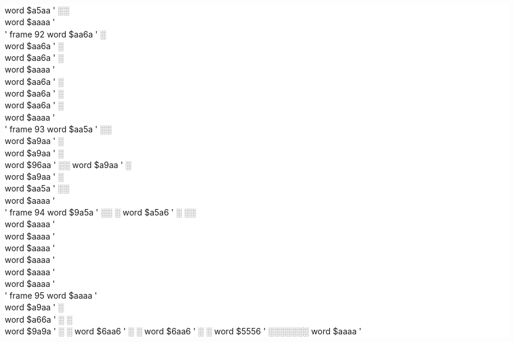 word    $a5aa &#39;     ░░  
word    $aaaa &#39;         
&#39; frame 92
word    $aa6a &#39;    ░    
word    $aa6a &#39;    ░    
word    $aa6a &#39;    ░    
word    $aaaa &#39;         
word    $aa6a &#39;    ░    
word    $aa6a &#39;    ░    
word    $aa6a &#39;    ░    
word    $aaaa &#39;         
&#39; frame 93
word    $aa5a &#39;   ░░    
word    $a9aa &#39;     ░   
word    $a9aa &#39;     ░   
word    $96aa &#39;      ░░ 
word    $a9aa &#39;     ░   
word    $a9aa &#39;     ░   
word    $aa5a &#39;   ░░    
word    $aaaa &#39;         
&#39; frame 94
word    $9a5a &#39;   ░░  ░ 
word    $a5a6 &#39;  ░  ░░  
word    $aaaa &#39;         
word    $aaaa &#39;         
word    $aaaa &#39;         
word    $aaaa &#39;         
word    $aaaa &#39;         
word    $aaaa &#39;         
&#39; frame 95
word    $aaaa &#39;         
word    $a9aa &#39;     ░   
word    $a66a &#39;    ░ ░  
word    $9a9a &#39;   ░   ░ 
word    $6aa6 &#39;  ░     ░
word    $6aa6 &#39;  ░     ░
word    $5556 &#39;  ░░░░░░░
word    $aaaa &#39;         


</code></pre>
